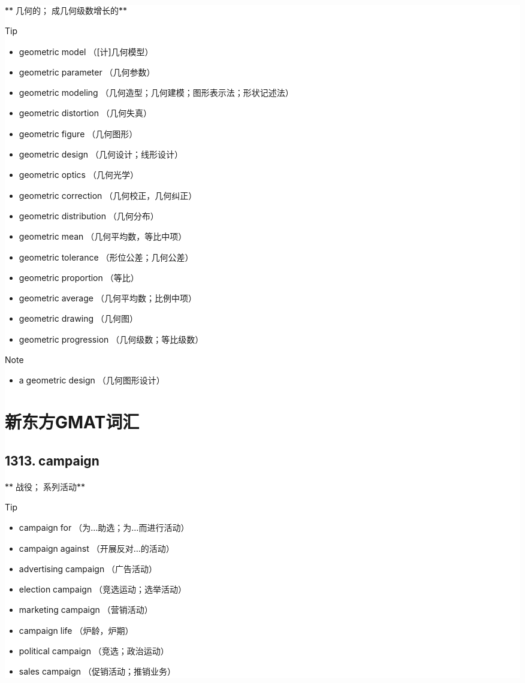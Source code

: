 ** 几何的； 成几何级数增长的**

> [!TIP]
>
> - geometric model （[计]几何模型）
>
> - geometric parameter （几何参数）
>
> - geometric modeling （几何造型；几何建模；图形表示法；形状记述法）
>
> - geometric distortion （几何失真）
>
> - geometric figure （几何图形）
>
> - geometric design （几何设计；线形设计）
>
> - geometric optics （几何光学）
>
> - geometric correction （几何校正，几何纠正）
>
> - geometric distribution （几何分布）
>
> - geometric mean （几何平均数，等比中项）
>
> - geometric tolerance （形位公差；几何公差）
>
> - geometric proportion （等比）
>
> - geometric average （几何平均数；比例中项）
>
> - geometric drawing （几何图）
>
> - geometric progression （几何级数；等比级数）
>

> [!NOTE]
>
> - a geometric design （几何图形设计）
>

# 新东方GMAT词汇

## 1313. campaign

** 战役； 系列活动**

> [!TIP]
>
> - campaign for （为…助选；为…而进行活动）
>
> - campaign against （开展反对…的活动）
>
> - advertising campaign （广告活动）
>
> - election campaign （竞选运动；选举活动）
>
> - marketing campaign （营销活动）
>
> - campaign life （炉龄，炉期）
>
> - political campaign （竞选；政治运动）
>
> - sales campaign （促销活动；推销业务）
>